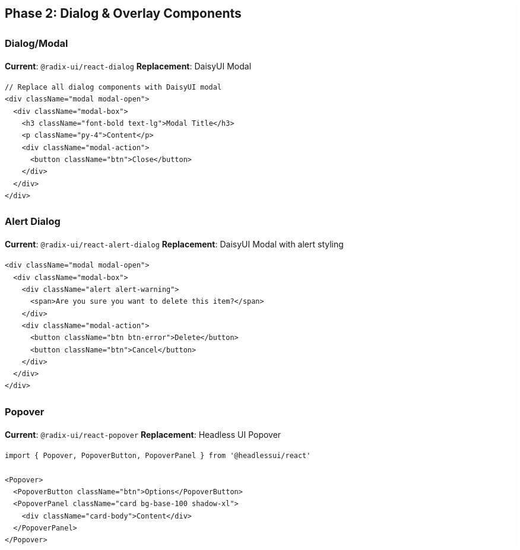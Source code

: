 ## Phase 2: Dialog & Overlay Components

### Dialog/Modal
**Current**: `@radix-ui/react-dialog`
**Replacement**: DaisyUI Modal

```tsx
// Replace all dialog components with DaisyUI modal
<div className="modal modal-open">
  <div className="modal-box">
    <h3 className="font-bold text-lg">Modal Title</h3>
    <p className="py-4">Content</p>
    <div className="modal-action">
      <button className="btn">Close</button>
    </div>
  </div>
</div>
```

### Alert Dialog
**Current**: `@radix-ui/react-alert-dialog`
**Replacement**: DaisyUI Modal with alert styling

```tsx
<div className="modal modal-open">
  <div className="modal-box">
    <div className="alert alert-warning">
      <span>Are you sure you want to delete this item?</span>
    </div>
    <div className="modal-action">
      <button className="btn btn-error">Delete</button>
      <button className="btn">Cancel</button>
    </div>
  </div>
</div>
```

### Popover
**Current**: `@radix-ui/react-popover`
**Replacement**: Headless UI Popover

```tsx
import { Popover, PopoverButton, PopoverPanel } from '@headlessui/react'

<Popover>
  <PopoverButton className="btn">Options</PopoverButton>
  <PopoverPanel className="card bg-base-100 shadow-xl">
    <div className="card-body">Content</div>
  </PopoverPanel>
</Popover>
```
